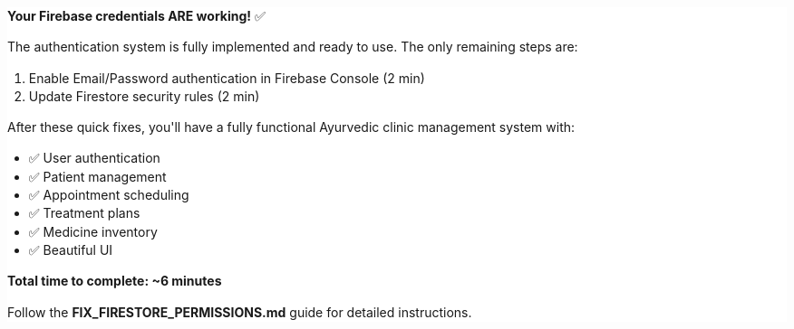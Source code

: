**Your Firebase credentials ARE working!** ✅

The authentication system is fully implemented and ready to use. The only remaining steps are:
1. Enable Email/Password authentication in Firebase Console (2 min)
2. Update Firestore security rules (2 min)

After these quick fixes, you'll have a fully functional Ayurvedic clinic management system with:
- ✅ User authentication
- ✅ Patient management
- ✅ Appointment scheduling
- ✅ Treatment plans
- ✅ Medicine inventory
- ✅ Beautiful UI

**Total time to complete: ~6 minutes**

Follow the **FIX_FIRESTORE_PERMISSIONS.md** guide for detailed instructions.
